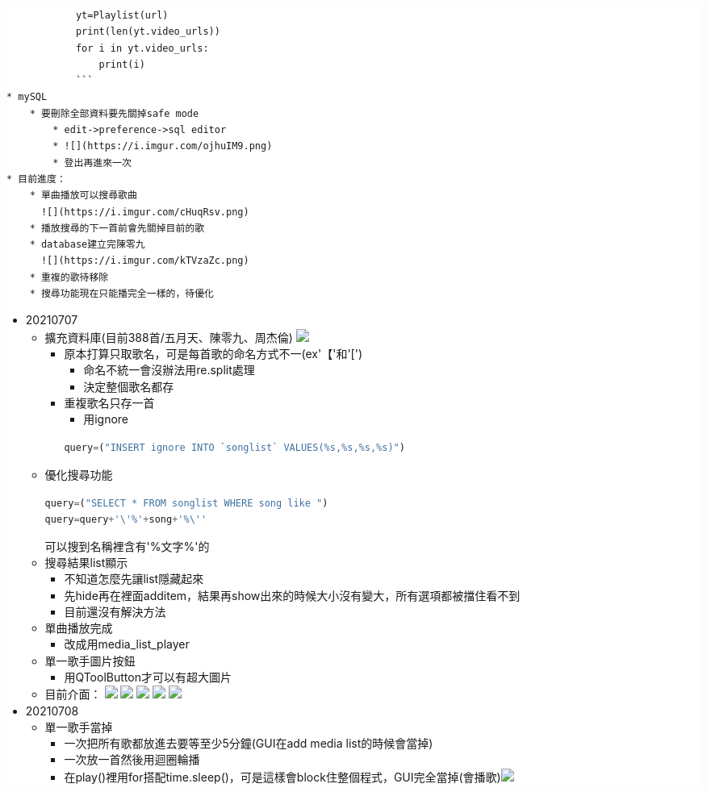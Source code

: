                 yt=Playlist(url)
                print(len(yt.video_urls))
                for i in yt.video_urls:
                    print(i)         
                ```
    * mySQL
        * 要刪除全部資料要先關掉safe mode
            * edit->preference->sql editor
            * ![](https://i.imgur.com/ojhuIM9.png)
            * 登出再進來一次
    * 目前進度：
        * 單曲播放可以搜尋歌曲
          ![](https://i.imgur.com/cHuqRsv.png)
        * 播放搜尋的下一首前會先關掉目前的歌
        * database建立完陳零九
          ![](https://i.imgur.com/kTVzaZc.png)
        * 重複的歌待移除
        * 搜尋功能現在只能播完全一樣的，待優化
* 20210707
    * 擴充資料庫(目前388首/五月天、陳零九、周杰倫)
      ![](https://i.imgur.com/xRPTD9W.png)
        * 原本打算只取歌名，可是每首歌的命名方式不一(ex'【'和'\[')
            * 命名不統一會沒辦法用re.split處理
            * 決定整個歌名都存 
        * 重複歌名只存一首
            * 用ignore
            ```python
            query=("INSERT ignore INTO `songlist` VALUES(%s,%s,%s,%s)")
            ```
    * 優化搜尋功能
         ```python
         query=("SELECT * FROM songlist WHERE song like ")
         query=query+'\'%'+song+'%\''
         ```
         可以搜到名稱裡含有'%文字%'的
    * 搜尋結果list顯示
        * 不知道怎麼先讓list隱藏起來
        * 先hide再在裡面additem，結果再show出來的時候大小沒有變大，所有選項都被擋住看不到
        * 目前還沒有解決方法 
    * 單曲播放完成
        * 改成用media_list_player
    * 單一歌手圖片按鈕
        * 用QToolButton才可以有超大圖片
    * 目前介面：
      ![](https://i.imgur.com/JpoSLWZ.png)
      ![](https://i.imgur.com/oW5lyyM.png)
      ![](https://i.imgur.com/0L83h1U.png)
      ![](https://i.imgur.com/QjMAQWa.png)
      ![](https://i.imgur.com/tPiofvX.png)
* 20210708
    * 單一歌手當掉
        * 一次把所有歌都放進去要等至少5分鐘(GUI在add media list的時候會當掉)
        * 一次放一首然後用迴圈輪播
        * 在play()裡用for搭配time.sleep()，可是這樣會block住整個程式，GUI完全當掉(會播歌)![](https://i.imgur.com/OFee4I9.png)
